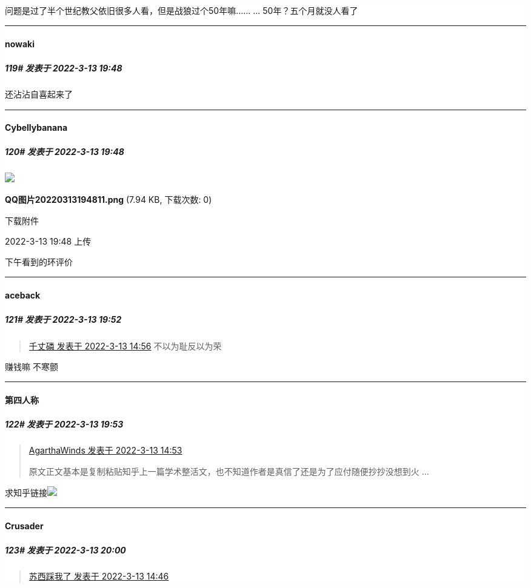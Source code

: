 问题是过了半个世纪教父依旧很多人看，但是战狼过个50年嘛…… ...</blockquote>
50年？五个月就没人看了



*****

####  nowaki  
##### 119#       发表于 2022-3-13 19:48

还沾沾自喜起来了

*****

####  Cybellybanana  
##### 120#       发表于 2022-3-13 19:48

<img src="https://img.saraba1st.com/forum/202203/13/194822mfdzlsuj65vrrz58.png" referrerpolicy="no-referrer">

<strong>QQ图片20220313194811.png</strong> (7.94 KB, 下载次数: 0)

下载附件

2022-3-13 19:48 上传

下午看到的环评价



*****

####  aceback  
##### 121#       发表于 2022-3-13 19:52

<blockquote><a href="httphttps://bbs.saraba1st.com/2b/forum.php?mod=redirect&amp;goto=findpost&amp;pid=55026882&amp;ptid=2057596" target="_blank">千丈磷 发表于 2022-3-13 14:56</a>
不以为耻反以为荣</blockquote>
赚钱嘛 不寒颤

*****

####  第四人称  
##### 122#       发表于 2022-3-13 19:53

<blockquote><a href="httphttps://bbs.saraba1st.com/2b/forum.php?mod=redirect&amp;goto=findpost&amp;pid=55026860&amp;ptid=2057596" target="_blank">AgarthaWinds 发表于 2022-3-13 14:53</a>

原文正文基本是复制粘贴知乎上一篇学术整活文，也不知道作者是真信了还是为了应付随便抄抄没想到火 ...</blockquote>
求知乎链接<img src="https://static.saraba1st.com/image/smiley/face2017/065.png" referrerpolicy="no-referrer">

*****

####  Crusader  
##### 123#       发表于 2022-3-13 20:00

<blockquote><a href="httphttps://bbs.saraba1st.com/2b/forum.php?mod=redirect&amp;goto=findpost&amp;pid=55026800&amp;ptid=2057596" target="_blank">苏西踩我了 发表于 2022-3-13 14:46</a>
